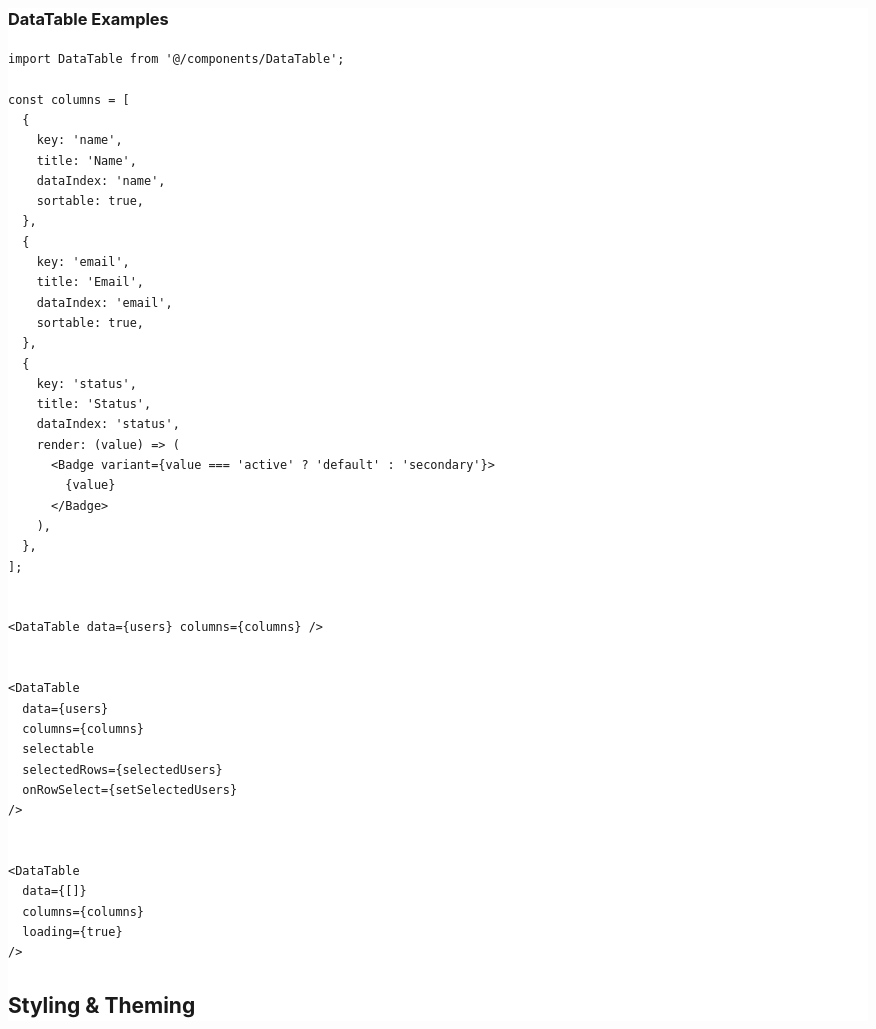 ### DataTable Examples

```tsx
import DataTable from '@/components/DataTable';

const columns = [
  {
    key: 'name',
    title: 'Name',
    dataIndex: 'name',
    sortable: true,
  },
  {
    key: 'email',
    title: 'Email',
    dataIndex: 'email',
    sortable: true,
  },
  {
    key: 'status',
    title: 'Status',
    dataIndex: 'status',
    render: (value) => (
      <Badge variant={value === 'active' ? 'default' : 'secondary'}>
        {value}
      </Badge>
    ),
  },
];


<DataTable data={users} columns={columns} />


<DataTable
  data={users}
  columns={columns}
  selectable
  selectedRows={selectedUsers}
  onRowSelect={setSelectedUsers}
/>


<DataTable
  data={[]}
  columns={columns}
  loading={true}
/>
```

## Styling & Theming
